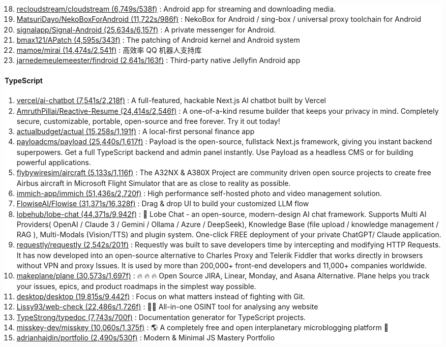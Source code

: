 18. [recloudstream/cloudstream (6,749s/538f)](https://github.com/recloudstream/cloudstream) : Android app for streaming and downloading media.
19. [MatsuriDayo/NekoBoxForAndroid (11,722s/986f)](https://github.com/MatsuriDayo/NekoBoxForAndroid) : NekoBox for Android / sing-box / universal proxy toolchain for Android
20. [signalapp/Signal-Android (25,634s/6,157f)](https://github.com/signalapp/Signal-Android) : A private messenger for Android.
21. [bmax121/APatch (4,595s/343f)](https://github.com/bmax121/APatch) : The patching of Android kernel and Android system
22. [mamoe/mirai (14,474s/2,541f)](https://github.com/mamoe/mirai) : 高效率 QQ 机器人支持库
23. [jarnedemeulemeester/findroid (2,641s/163f)](https://github.com/jarnedemeulemeester/findroid) : Third-party native Jellyfin Android app

#### TypeScript
1. [vercel/ai-chatbot (7,541s/2,218f)](https://github.com/vercel/ai-chatbot) : A full-featured, hackable Next.js AI chatbot built by Vercel
2. [AmruthPillai/Reactive-Resume (24,414s/2,546f)](https://github.com/AmruthPillai/Reactive-Resume) : A one-of-a-kind resume builder that keeps your privacy in mind. Completely secure, customizable, portable, open-source and free forever. Try it out today!
3. [actualbudget/actual (15,258s/1,191f)](https://github.com/actualbudget/actual) : A local-first personal finance app
4. [payloadcms/payload (25,440s/1,617f)](https://github.com/payloadcms/payload) : Payload is the open-source, fullstack Next.js framework, giving you instant backend superpowers. Get a full TypeScript backend and admin panel instantly. Use Payload as a headless CMS or for building powerful applications.
5. [flybywiresim/aircraft (5,133s/1,116f)](https://github.com/flybywiresim/aircraft) : The A32NX & A380X Project are community driven open source projects to create free Airbus aircraft in Microsoft Flight Simulator that are as close to reality as possible.
6. [immich-app/immich (51,436s/2,720f)](https://github.com/immich-app/immich) : High performance self-hosted photo and video management solution.
7. [FlowiseAI/Flowise (31,371s/16,328f)](https://github.com/FlowiseAI/Flowise) : Drag & drop UI to build your customized LLM flow
8. [lobehub/lobe-chat (44,371s/9,942f)](https://github.com/lobehub/lobe-chat) : 🤯 Lobe Chat - an open-source, modern-design AI chat framework. Supports Multi AI Providers( OpenAI / Claude 3 / Gemini / Ollama / Azure / DeepSeek), Knowledge Base (file upload / knowledge management / RAG ), Multi-Modals (Vision/TTS) and plugin system. One-click FREE deployment of your private ChatGPT/ Claude application.
9. [requestly/requestly (2,542s/201f)](https://github.com/requestly/requestly) : Requestly was built to save developers time by intercepting and modifying HTTP Requests. It has now developed into an open-source alternative to Charles Proxy and Telerik Fiddler that works directly in browsers without VPN and proxy Issues. It is used by more than 200,000+ front-end developers and 11,000+ companies worldwide.
10. [makeplane/plane (30,573s/1,697f)](https://github.com/makeplane/plane) : 🔥 🔥 🔥 Open Source JIRA, Linear, Monday, and Asana Alternative. Plane helps you track your issues, epics, and product roadmaps in the simplest way possible.
11. [desktop/desktop (19,815s/9,442f)](https://github.com/desktop/desktop) : Focus on what matters instead of fighting with Git.
12. [Lissy93/web-check (22,486s/1,726f)](https://github.com/Lissy93/web-check) : 🕵️‍♂️ All-in-one OSINT tool for analysing any website
13. [TypeStrong/typedoc (7,743s/700f)](https://github.com/TypeStrong/typedoc) : Documentation generator for TypeScript projects.
14. [misskey-dev/misskey (10,060s/1,375f)](https://github.com/misskey-dev/misskey) : 🌎 A completely free and open interplanetary microblogging platform 🚀
15. [adrianhajdin/portfolio (2,490s/530f)](https://github.com/adrianhajdin/portfolio) : Modern & Minimal JS Mastery Portfolio
